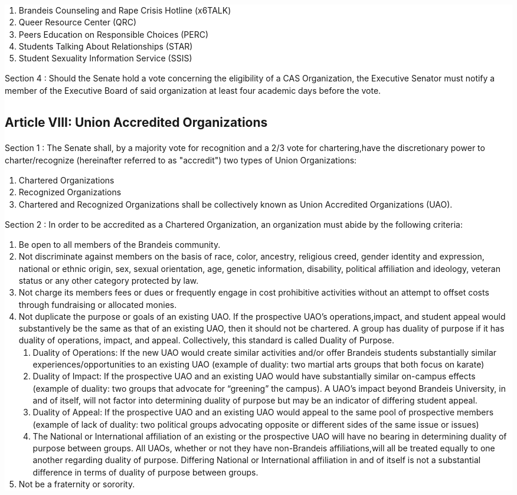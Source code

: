 1. Brandeis Counseling and Rape Crisis Hotline (x6TALK)
2. Queer Resource Center (QRC)
3. Peers Education on Responsible Choices (PERC)
4. Students Talking About Relationships (STAR)
5. Student Sexuality Information Service (SSIS)

Section 4
: Should the Senate hold a vote concerning the eligibility of a CAS Organization, the Executive Senator must notify a member of the Executive Board of said organization at least four academic days before the vote.

## Article VIII: Union Accredited Organizations

Section 1
: The Senate shall, by a majority vote for recognition and a 2/3 vote for chartering,have the discretionary power to charter/recognize (hereinafter referred to as "accredit") two types of Union Organizations:

1. Chartered Organizations
2. Recognized Organizations
3. Chartered and Recognized Organizations shall be collectively known as Union Accredited Organizations (UAO).

Section 2
: In order to be accredited as a Chartered Organization, an organization must abide by the following criteria:

1. Be open to all members of the Brandeis community.
2. Not discriminate against members on the basis of race, color, ancestry, religious creed, gender identity and expression, national or ethnic origin, sex, sexual orientation, age, genetic information, disability, political affiliation and ideology, veteran status or any other category protected by law.
3. Not charge its members fees or dues or frequently engage in cost prohibitive activities without an attempt to offset costs through fundraising or allocated monies.
4. Not duplicate the purpose or goals of an existing UAO. If the prospective UAO’s operations,impact, and student appeal would substantively be the same as that of an existing UAO, then it should not be chartered. A group has duality of purpose if it has duality of operations, impact, and appeal. Collectively, this standard is called Duality of Purpose.
	1. Duality of Operations: If the new UAO would create similar activities and/or offer Brandeis students substantially similar experiences/opportunities to an existing UAO (example of duality: two martial arts groups that both focus on karate)
	2. Duality of Impact: If the prospective UAO and an existing UAO would have substantially similar on-campus effects (example of duality: two groups that advocate for “greening” the campus). A UAO’s impact beyond Brandeis University, in and of itself, will not factor into determining duality of purpose but may be an indicator of differing student appeal.
	3. Duality of Appeal: If the prospective UAO and an existing UAO would appeal to the same pool of prospective members (example of lack of duality: two political groups advocating opposite or different sides of the same issue or issues)
	4. The National or International affiliation of an existing or the prospective UAO will have no bearing in determining duality of purpose between groups. All UAOs, whether or not they have non-Brandeis affiliations,will all be treated equally to one another regarding duality of purpose. Differing National or International affiliation in and of itself is not a substantial difference in terms of duality of purpose between groups.
5. Not be a fraternity or sorority.
